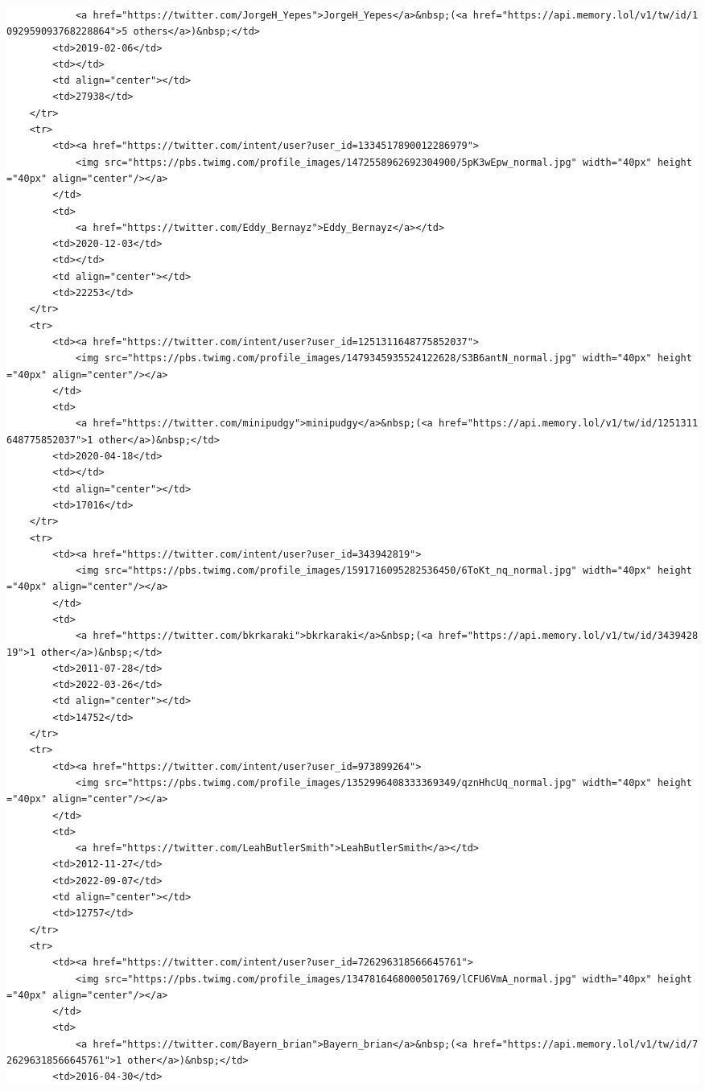                 <a href="https://twitter.com/JorgeH_Yepes">JorgeH_Yepes</a>&nbsp;(<a href="https://api.memory.lol/v1/tw/id/1092959093768228864">5 others</a>)&nbsp;</td>
            <td>2019-02-06</td>
            <td></td>
            <td align="center"></td>
            <td>27938</td>
        </tr>
        <tr>
            <td><a href="https://twitter.com/intent/user?user_id=1334517890012286979">
                <img src="https://pbs.twimg.com/profile_images/1472558962692304900/5pK3wEpw_normal.jpg" width="40px" height="40px" align="center"/></a>
            </td>
            <td>
                <a href="https://twitter.com/Eddy_Bernayz">Eddy_Bernayz</a></td>
            <td>2020-12-03</td>
            <td></td>
            <td align="center"></td>
            <td>22253</td>
        </tr>
        <tr>
            <td><a href="https://twitter.com/intent/user?user_id=1251311648775852037">
                <img src="https://pbs.twimg.com/profile_images/1479345935524122628/S3B6antN_normal.jpg" width="40px" height="40px" align="center"/></a>
            </td>
            <td>
                <a href="https://twitter.com/minipudgy">minipudgy</a>&nbsp;(<a href="https://api.memory.lol/v1/tw/id/1251311648775852037">1 other</a>)&nbsp;</td>
            <td>2020-04-18</td>
            <td></td>
            <td align="center"></td>
            <td>17016</td>
        </tr>
        <tr>
            <td><a href="https://twitter.com/intent/user?user_id=343942819">
                <img src="https://pbs.twimg.com/profile_images/1591716095282536450/6ToKt_nq_normal.jpg" width="40px" height="40px" align="center"/></a>
            </td>
            <td>
                <a href="https://twitter.com/bkrkaraki">bkrkaraki</a>&nbsp;(<a href="https://api.memory.lol/v1/tw/id/343942819">1 other</a>)&nbsp;</td>
            <td>2011-07-28</td>
            <td>2022-03-26</td>
            <td align="center"></td>
            <td>14752</td>
        </tr>
        <tr>
            <td><a href="https://twitter.com/intent/user?user_id=973899264">
                <img src="https://pbs.twimg.com/profile_images/1352996408333369349/qznHhcUq_normal.jpg" width="40px" height="40px" align="center"/></a>
            </td>
            <td>
                <a href="https://twitter.com/LeahButlerSmith">LeahButlerSmith</a></td>
            <td>2012-11-27</td>
            <td>2022-09-07</td>
            <td align="center"></td>
            <td>12757</td>
        </tr>
        <tr>
            <td><a href="https://twitter.com/intent/user?user_id=726296318566645761">
                <img src="https://pbs.twimg.com/profile_images/1347816468000501769/lCFU6VmA_normal.jpg" width="40px" height="40px" align="center"/></a>
            </td>
            <td>
                <a href="https://twitter.com/Bayern_brian">Bayern_brian</a>&nbsp;(<a href="https://api.memory.lol/v1/tw/id/726296318566645761">1 other</a>)&nbsp;</td>
            <td>2016-04-30</td>